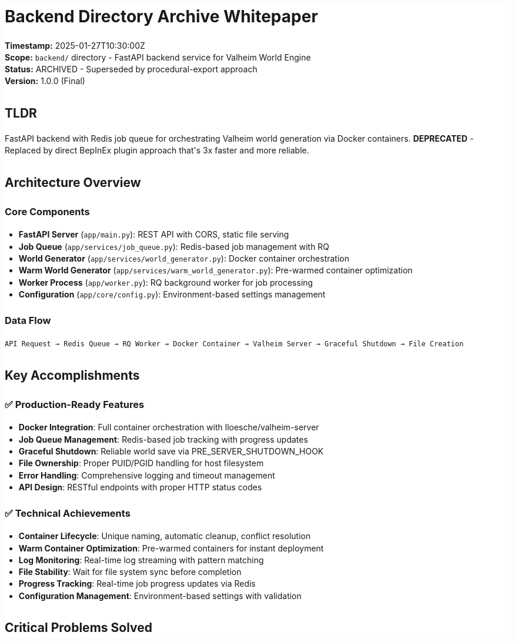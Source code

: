 # Backend Directory Archive Whitepaper

**Timestamp:** 2025-01-27T10:30:00Z  
**Scope:** `backend/` directory - FastAPI backend service for Valheim World Engine  
**Status:** ARCHIVED - Superseded by procedural-export approach  
**Version:** 1.0.0 (Final)

## TLDR

FastAPI backend with Redis job queue for orchestrating Valheim world generation via Docker containers. **DEPRECATED** - Replaced by direct BepInEx plugin approach that's 3x faster and more reliable.

## Architecture Overview

### Core Components
- **FastAPI Server** (`app/main.py`): REST API with CORS, static file serving
- **Job Queue** (`app/services/job_queue.py`): Redis-based job management with RQ
- **World Generator** (`app/services/world_generator.py`): Docker container orchestration
- **Warm World Generator** (`app/services/warm_world_generator.py`): Pre-warmed container optimization
- **Worker Process** (`app/worker.py`): RQ background worker for job processing
- **Configuration** (`app/core/config.py`): Environment-based settings management

### Data Flow
```
API Request → Redis Queue → RQ Worker → Docker Container → Valheim Server → Graceful Shutdown → File Creation
```

## Key Accomplishments

### ✅ Production-Ready Features
- **Docker Integration**: Full container orchestration with lloesche/valheim-server
- **Job Queue Management**: Redis-based job tracking with progress updates
- **Graceful Shutdown**: Reliable world save via PRE_SERVER_SHUTDOWN_HOOK
- **File Ownership**: Proper PUID/PGID handling for host filesystem
- **Error Handling**: Comprehensive logging and timeout management
- **API Design**: RESTful endpoints with proper HTTP status codes

### ✅ Technical Achievements
- **Container Lifecycle**: Unique naming, automatic cleanup, conflict resolution
- **Warm Container Optimization**: Pre-warmed containers for instant deployment
- **Log Monitoring**: Real-time log streaming with pattern matching
- **File Stability**: Wait for file system sync before completion
- **Progress Tracking**: Real-time job progress updates via Redis
- **Configuration Management**: Environment-based settings with validation

## Critical Problems Solved
